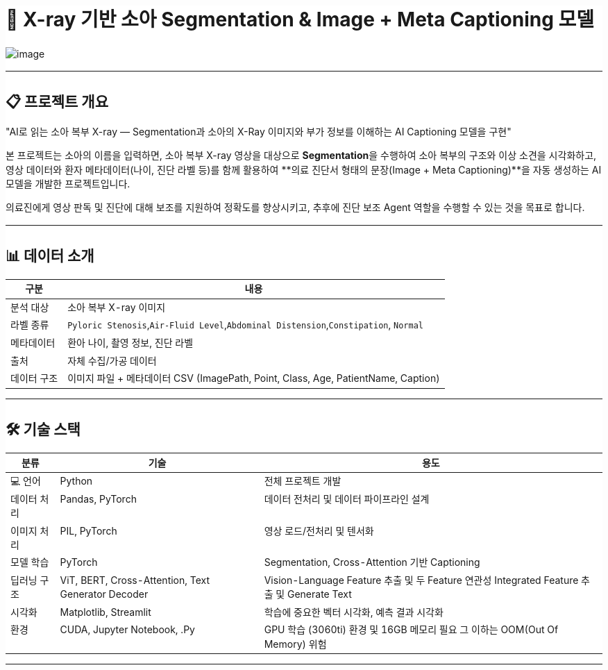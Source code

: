 # 🩻 X-ray 기반 소아 Segmentation & Image + Meta Captioning 모델
<img width="844" height="461" alt="image" src="https://github.com/user-attachments/assets/b14011d0-bd0e-4a96-9bd4-795fbf39f550" />

---

## 📋 프로젝트 개요
"AI로 읽는 소아 복부 X-ray — Segmentation과 소아의 X-Ray 이미지와 부가 정보를 이해하는 AI Captioning 모델을 구현"

본 프로젝트는 소아의 이름을 입력하면, 소아 복부 X-ray 영상을 대상으로 **Segmentation**을 수행하여 소아 복부의 구조와 이상 소견을 시각화하고,
영상 데이터와 환자 메타데이터(나이, 진단 라벨 등)를 함께 활용하여 **의료 진단서 형태의 문장(Image + Meta Captioning)**을 자동 생성하는 AI 모델을 개발한 프로젝트입니다.  

의료진에게 영상 판독 및 진단에 대해 보조를 지원하여 정확도를 향상시키고, 추후에 진단 보조 Agent 역할을 수행할 수 있는 것을 목표로 합니다.

---

## 📊 데이터 소개
| 구분        | 내용 |
|-------------|------|
| 분석 대상   | 소아 복부 X-ray 이미지 |
| 라벨 종류   | `Pyloric Stenosis`,`Air-Fluid Level`,`Abdominal Distension`,`Constipation`, `Normal` |
| 메타데이터  | 환아 나이, 촬영 정보, 진단 라벨 |
| 출처        | 자체 수집/가공 데이터 |
| 데이터 구조 | 이미지 파일 + 메타데이터 CSV (ImagePath, Point, Class, Age, PatientName, Caption) |

---

## 🛠️ 기술 스택

| 분류       | 기술 | 용도 |
|------------|------|------|
| 💻 언어    | Python | 전체 프로젝트 개발 |
| 데이터 처리 | Pandas, PyTorch | 데이터 전처리 및 데이터 파이프라인 설계 |
| 이미지 처리 | PIL, PyTorch | 영상 로드/전처리 및 텐서화 |
| 모델 학습  | PyTorch | Segmentation, Cross-Attention 기반 Captioning |
| 딥러닝 구조 | ViT, BERT, Cross-Attention, Text Generator Decoder | Vision-Language Feature 추출 및 두 Feature 연관성 Integrated Feature 추출 및 Generate Text |
| 시각화     | Matplotlib, Streamlit | 학습에 중요한 벡터 시각화, 예측 결과 시각화 |
| 환경       | CUDA, Jupyter Notebook, .Py | GPU 학습 (3060ti) 환경 및 16GB 메모리 필요 그 이하는 OOM(Out Of Memory) 위험 |

---

